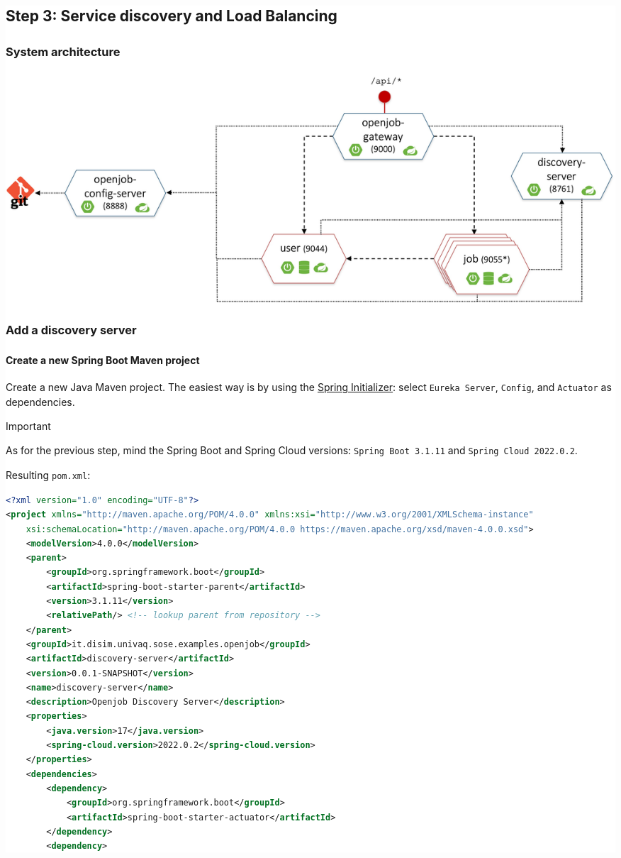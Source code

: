 
## Step 3: Service discovery and Load Balancing

### System architecture
<p align="center">
  <img src="docs/images/3-architecture.png" alt="step 3 architecture">
</p>

### Add a discovery server
#### Create a new Spring Boot Maven project
Create a new Java Maven project. The easiest way is by using the [Spring Initializer](https://start.spring.io): select `Eureka Server`, `Config`, and `Actuator` as dependencies.

> [!IMPORTANT]
> As for the previous step, mind the Spring Boot and Spring Cloud versions: `Spring Boot 3.1.11` and `Spring Cloud 2022.0.2`.

Resulting `pom.xml`:

```xml
<?xml version="1.0" encoding="UTF-8"?>
<project xmlns="http://maven.apache.org/POM/4.0.0" xmlns:xsi="http://www.w3.org/2001/XMLSchema-instance"
	xsi:schemaLocation="http://maven.apache.org/POM/4.0.0 https://maven.apache.org/xsd/maven-4.0.0.xsd">
	<modelVersion>4.0.0</modelVersion>
	<parent>
		<groupId>org.springframework.boot</groupId>
		<artifactId>spring-boot-starter-parent</artifactId>
		<version>3.1.11</version>
		<relativePath/> <!-- lookup parent from repository -->
	</parent>
	<groupId>it.disim.univaq.sose.examples.openjob</groupId>
	<artifactId>discovery-server</artifactId>
	<version>0.0.1-SNAPSHOT</version>
	<name>discovery-server</name>
	<description>Openjob Discovery Server</description>
	<properties>
		<java.version>17</java.version>
		<spring-cloud.version>2022.0.2</spring-cloud.version>
	</properties>
	<dependencies>
		<dependency>
			<groupId>org.springframework.boot</groupId>
			<artifactId>spring-boot-starter-actuator</artifactId>
		</dependency>
		<dependency>
```